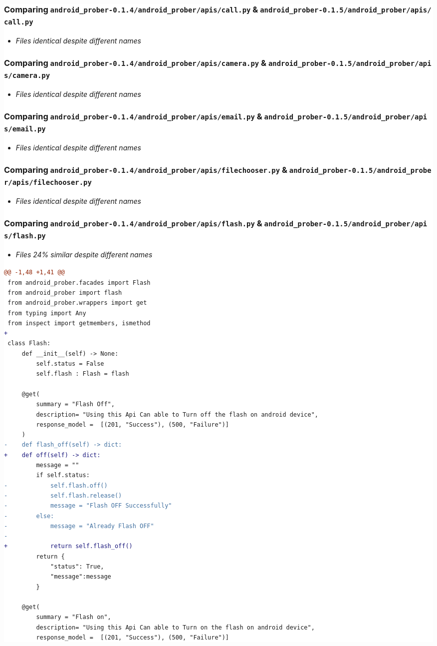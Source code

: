 ### Comparing `android_prober-0.1.4/android_prober/apis/call.py` & `android_prober-0.1.5/android_prober/apis/call.py`

 * *Files identical despite different names*

### Comparing `android_prober-0.1.4/android_prober/apis/camera.py` & `android_prober-0.1.5/android_prober/apis/camera.py`

 * *Files identical despite different names*

### Comparing `android_prober-0.1.4/android_prober/apis/email.py` & `android_prober-0.1.5/android_prober/apis/email.py`

 * *Files identical despite different names*

### Comparing `android_prober-0.1.4/android_prober/apis/filechooser.py` & `android_prober-0.1.5/android_prober/apis/filechooser.py`

 * *Files identical despite different names*

### Comparing `android_prober-0.1.4/android_prober/apis/flash.py` & `android_prober-0.1.5/android_prober/apis/flash.py`

 * *Files 24% similar despite different names*

```diff
@@ -1,48 +1,41 @@
 from android_prober.facades import Flash
 from android_prober import flash
 from android_prober.wrappers import get
 from typing import Any
 from inspect import getmembers, ismethod
+
 class Flash:
     def __init__(self) -> None:
         self.status = False
         self.flash : Flash = flash
 
     @get(
         summary = "Flash Off",
         description= "Using this Api Can able to Turn off the flash on android device",
         response_model =  [(201, "Success"), (500, "Failure")]
     )
-    def flash_off(self) -> dict:
+    def off(self) -> dict:
         message = ""
         if self.status:
-            self.flash.off()
-            self.flash.release()
-            message = "Flash OFF Successfully"
-        else:
-            message = "Already Flash OFF"
-
+            return self.flash_off()
         return {
             "status": True,
             "message":message
         }
 
     @get(
         summary = "Flash on",
         description= "Using this Api Can able to Turn on the flash on android device",
         response_model =  [(201, "Success"), (500, "Failure")]
```
